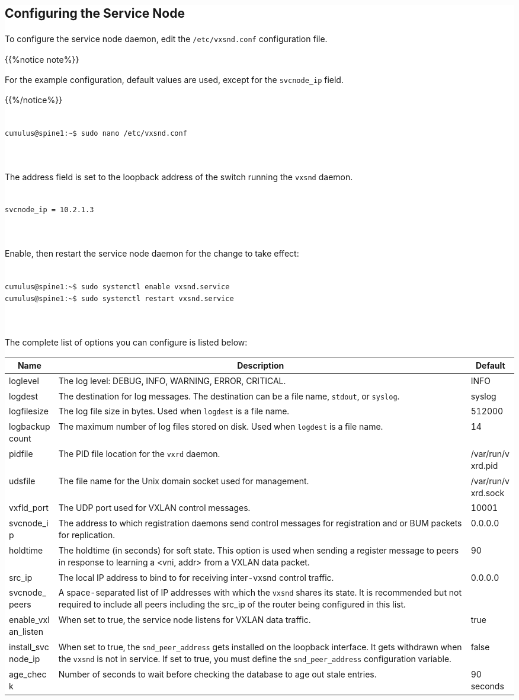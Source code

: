 ## Configuring the Service Node

To configure the service node daemon, edit the `/etc/vxsnd.conf`
configuration file.

{{%notice note%}}

For the example configuration, default values are used, except for the
`svcnode_ip` field.

{{%/notice%}}

``` 
                   
cumulus@spine1:~$ sudo nano /etc/vxsnd.conf
   
    
```

The address field is set to the loopback address of the switch running
the `vxsnd` daemon.

``` 
                   
svcnode_ip = 10.2.1.3
   
    
```

Enable, then restart the service node daemon for the change to take
effect:

``` 
                   
cumulus@spine1:~$ sudo systemctl enable vxsnd.service
cumulus@spine1:~$ sudo systemctl restart vxsnd.service
   
    
```

The complete list of options you can configure is listed below:

| Name                  | Description                                                                                                                                                                                                             | Default            |
| --------------------- | ----------------------------------------------------------------------------------------------------------------------------------------------------------------------------------------------------------------------- | ------------------ |
| loglevel              | The log level: DEBUG, INFO, WARNING, ERROR, CRITICAL.                                                                                                                                                                   | INFO               |
| logdest               | The destination for log messages. The destination can be a file name, `stdout`, or `syslog`.                                                                                                                            | syslog             |
| logfilesize           | The log file size in bytes. Used when `logdest` is a file name.                                                                                                                                                         | 512000             |
| logbackupcount        | The maximum number of log files stored on disk. Used when `logdest` is a file name.                                                                                                                                     | 14                 |
| pidfile               | The PID file location for the `vxrd` daemon.                                                                                                                                                                            | /var/run/vxrd.pid  |
| udsfile               | The file name for the Unix domain socket used for management.                                                                                                                                                           | /var/run/vxrd.sock |
| vxfld\_port           | The UDP port used for VXLAN control messages.                                                                                                                                                                           | 10001              |
| svcnode\_ip           | The address to which registration daemons send control messages for registration and or BUM packets for replication.                                                                                                    | 0.0.0.0            |
| holdtime              | The holdtime (in seconds) for soft state. This option is used when sending a register message to peers in response to learning a \<vni, addr\> from a VXLAN data packet.                                                | 90                 |
| src\_ip               | The local IP address to bind to for receiving inter-vxsnd control traffic.                                                                                                                                              | 0.0.0.0            |
| svcnode\_peers        | A space-separated list of IP addresses with which the `vxsnd` shares its state. It is recommended but not required to include all peers including the src\_ip of the router being configured in this list.              |                    |
| enable\_vxlan\_listen | When set to true, the service node listens for VXLAN data traffic.                                                                                                                                                      | true               |
| install\_svcnode\_ip  | When set to true, the `snd_peer_address` gets installed on the loopback interface. It gets withdrawn when the `vxsnd` is not in service. If set to true, you must define the `snd_peer_address` configuration variable. | false              |
| age\_check            | Number of seconds to wait before checking the database to age out stale entries.                                                                                                                                        | 90 seconds         |
